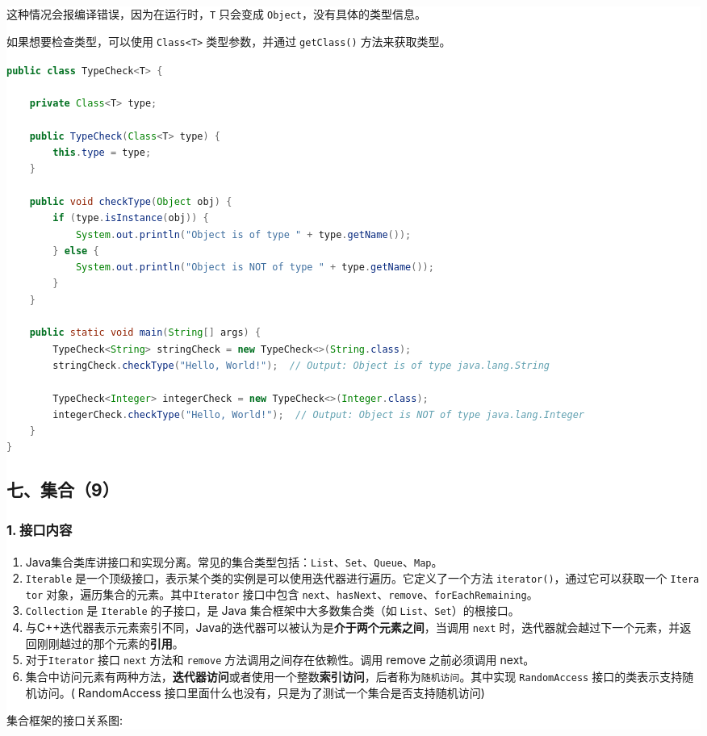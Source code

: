 这种情况会报编译错误，因为在运行时，`T` 只会变成 `Object`，没有具体的类型信息。

如果想要检查类型，可以使用 `Class<T>` 类型参数，并通过 `getClass()` 方法来获取类型。

```java
public class TypeCheck<T> {

    private Class<T> type;

    public TypeCheck(Class<T> type) {
        this.type = type;
    }

    public void checkType(Object obj) {
        if (type.isInstance(obj)) {
            System.out.println("Object is of type " + type.getName());
        } else {
            System.out.println("Object is NOT of type " + type.getName());
        }
    }

    public static void main(String[] args) {
        TypeCheck<String> stringCheck = new TypeCheck<>(String.class);
        stringCheck.checkType("Hello, World!");  // Output: Object is of type java.lang.String

        TypeCheck<Integer> integerCheck = new TypeCheck<>(Integer.class);
        integerCheck.checkType("Hello, World!");  // Output: Object is NOT of type java.lang.Integer
    }
}
```





## 七、集合（9）

### 1. 接口内容

1. Java集合类库讲接口和实现分离。常见的集合类型包括：`List`、`Set`、`Queue`、`Map`。
2. `Iterable`  是一个顶级接口，表示某个类的实例是可以使用迭代器进行遍历。它定义了一个方法 `iterator()`，通过它可以获取一个 `Iterator` 对象，遍历集合的元素。其中`Iterator` 接口中包含 `next`、`hasNext`、`remove`、`forEachRemaining`。
3. `Collection` 是 `Iterable` 的子接口，是 Java 集合框架中大多数集合类（如 `List`、`Set`）的根接口。
4. 与C++迭代器表示元素索引不同，Java的迭代器可以被认为是**介于两个元素之间**，当调用 `next` 时，迭代器就会越过下一个元素，并返回刚刚越过的那个元素的**引用**。
5. 对于`Iterator` 接口 `next` 方法和 `remove` 方法调用之间存在依赖性。调用 remove 之前必须调用 next。
6. 集合中访问元素有两种方法，**迭代器访问**或者使用一个整数**索引访问**，后者称为`随机访问`。其中实现 `RandomAccess` 接口的类表示支持随机访问。( RandomAccess 接口里面什么也没有，只是为了测试一个集合是否支持随机访问)



集合框架的接口关系图:
